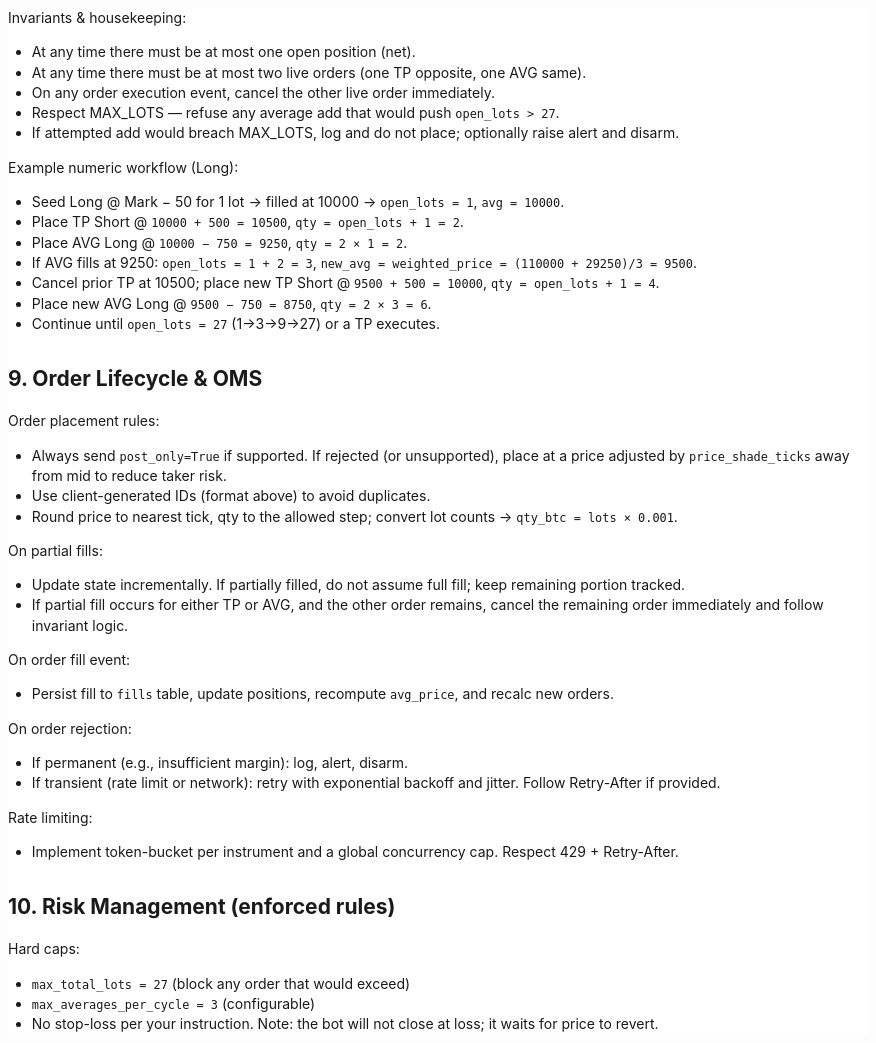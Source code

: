 Invariants & housekeeping:

- At any time there must be at most one open position (net).
- At any time there must be at most two live orders (one TP opposite, one AVG same).
- On any order execution event, cancel the other live order immediately.
- Respect MAX_LOTS — refuse any average add that would push `open_lots > 27`.
- If attempted add would breach MAX_LOTS, log and do not place; optionally raise alert and disarm.

Example numeric workflow (Long):

- Seed Long @ Mark − 50 for 1 lot → filled at 10000 → `open_lots = 1`, `avg = 10000`.
- Place TP Short @ `10000 + 500 = 10500`, `qty = open_lots + 1 = 2`.
- Place AVG Long @ `10000 − 750 = 9250`, `qty = 2 × 1 = 2`.
- If AVG fills at 9250: `open_lots = 1 + 2 = 3`, `new_avg = weighted_price = (110000 + 29250)/3 = 9500`.
- Cancel prior TP at 10500; place new TP Short @ `9500 + 500 = 10000`, `qty = open_lots + 1 = 4`.
- Place new AVG Long @ `9500 − 750 = 8750`, `qty = 2 × 3 = 6`.
- Continue until `open_lots = 27` (1→3→9→27) or a TP executes.

## 9. Order Lifecycle & OMS

Order placement rules:

- Always send `post_only=True` if supported. If rejected (or unsupported), place at a price adjusted by `price_shade_ticks` away from mid to reduce taker risk.
- Use client-generated IDs (format above) to avoid duplicates.
- Round price to nearest tick, qty to the allowed step; convert lot counts → `qty_btc = lots × 0.001`.

On partial fills:

- Update state incrementally. If partially filled, do not assume full fill; keep remaining portion tracked.
- If partial fill occurs for either TP or AVG, and the other order remains, cancel the remaining order immediately and follow invariant logic.

On order fill event:

- Persist fill to `fills` table, update positions, recompute `avg_price`, and recalc new orders.

On order rejection:

- If permanent (e.g., insufficient margin): log, alert, disarm.
- If transient (rate limit or network): retry with exponential backoff and jitter. Follow Retry-After if provided.

Rate limiting:

- Implement token-bucket per instrument and a global concurrency cap. Respect 429 + Retry-After.

## 10. Risk Management (enforced rules)

Hard caps:

- `max_total_lots = 27` (block any order that would exceed)
- `max_averages_per_cycle = 3` (configurable)
- No stop-loss per your instruction. Note: the bot will not close at loss; it waits for price to revert.
